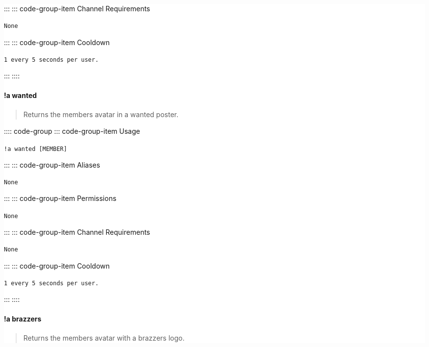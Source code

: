 :::
::: code-group-item Channel Requirements

```
None
```

:::
::: code-group-item Cooldown

```
1 every 5 seconds per user.
```

:::
::::

#### !a wanted

> Returns the members avatar in a wanted poster.

:::: code-group
::: code-group-item Usage

```
!a wanted [MEMBER]
```

:::
::: code-group-item Aliases

```
None
```

:::
::: code-group-item Permissions

```
None
```

:::
::: code-group-item Channel Requirements

```
None
```

:::
::: code-group-item Cooldown

```
1 every 5 seconds per user.
```

:::
::::

#### !a brazzers

> Returns the members avatar with a brazzers logo.
